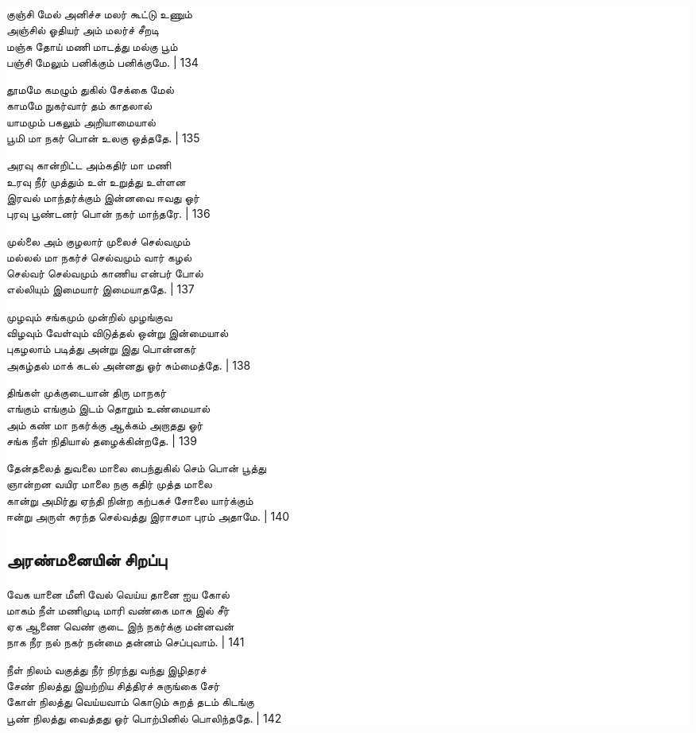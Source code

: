   
  
குஞ்சி மேல் அனிச்ச மலர் கூட்டு உணும்  
அஞ்சில் ஓதியர் அம் மலர்ச் சீறடி  
மஞ்சு தோய் மணி மாடத்து மல்கு பூம்  
பஞ்சி மேலும் பனிக்கும் பனிக்குமே.  | 134  
  
  
  
தூமமே கமழும் துகில் சேக்கை மேல்  
காமமே நுகர்வார் தம் காதலால்  
யாமமும் பகலும் அறியாமையால்  
பூமி மா நகர் பொன் உலகு ஒத்ததே.  | 135  
  
  
  
அரவு கான்றிட்ட அம்கதிர் மா மணி  
உரவு நீர் முத்தும் உள் உறுத்து உள்ளன  
இரவல் மாந்தர்க்கும் இன்னவை ஈவது ஓர்  
புரவு பூண்டனர் பொன் நகர் மாந்தரே.  | 136  
  
  
  
முல்லை அம் குழலார் முலைச் செல்வமும்  
மல்லல் மா நகர்ச் செல்வமும் வார் கழல்  
செல்வர் செல்வமும் காணிய என்பர் போல்  
எல்லியும் இமையார் இமையாததே.  | 137  
  
  
  
முழவும் சங்கமும் முன்றில் முழங்குவ  
விழவும் வேள்வும் விடுத்தல் ஒன்று இன்மையால்  
புகழலாம் படித்து அன்று இது பொன்னகர்  
அகழ்தல் மாக் கடல் அன்னது ஓர் சும்மைத்தே.  | 138  
  
  
  
திங்கள் முக்குடையான் திரு மாநகர்  
எங்கும் எங்கும் இடம் தொறும் உண்மையால்  
அம் கண் மா நகர்க்கு ஆக்கம் அறாதது ஓர்  
சங்க நீள் நிதியால் தழைக்கின்றதே.  | 139  
  
  
  
தேன்தலைத் துவலை மாலை பைந்துகில் செம் பொன் பூத்து  
ஞான்றன வயிர மாலை நகு கதிர் முத்த மாலை  
கான்று அமிர்து ஏந்தி நின்ற கற்பகச் சோலை யார்க்கும்  
ஈன்று அருள் சுரந்த செல்வத்து இராசமா புரம் அதாமே.  | 140  
  
  
  

## அரண்மனையின் சிறப்பு

  
வேக யானை மீளி வேல் வெய்ய தானை ஐய கோல்  
மாகம் நீள் மணிமுடி மாரி வண்கை மாசு இல் சீர்  
ஏக ஆணை வெண் குடை இந் நகர்க்கு மன்னவன்  
நாக நீர நல் நகர் நன்மை தன்னம் செப்புவாம்.  | 141  
  
  
  
நீள் நிலம் வகுத்து நீர் நிரந்து வந்து இழிதரச்  
சேண் நிலத்து இயற்றிய சித்திரச் சுருங்கை சேர்  
கோள் நிலத்து வெய்யவாம் கொடும் சுறத் தடம் கிடங்கு  
பூண் நிலத்து வைத்தது ஓர் பொற்பினில் பொலிந்ததே.  | 142  
  